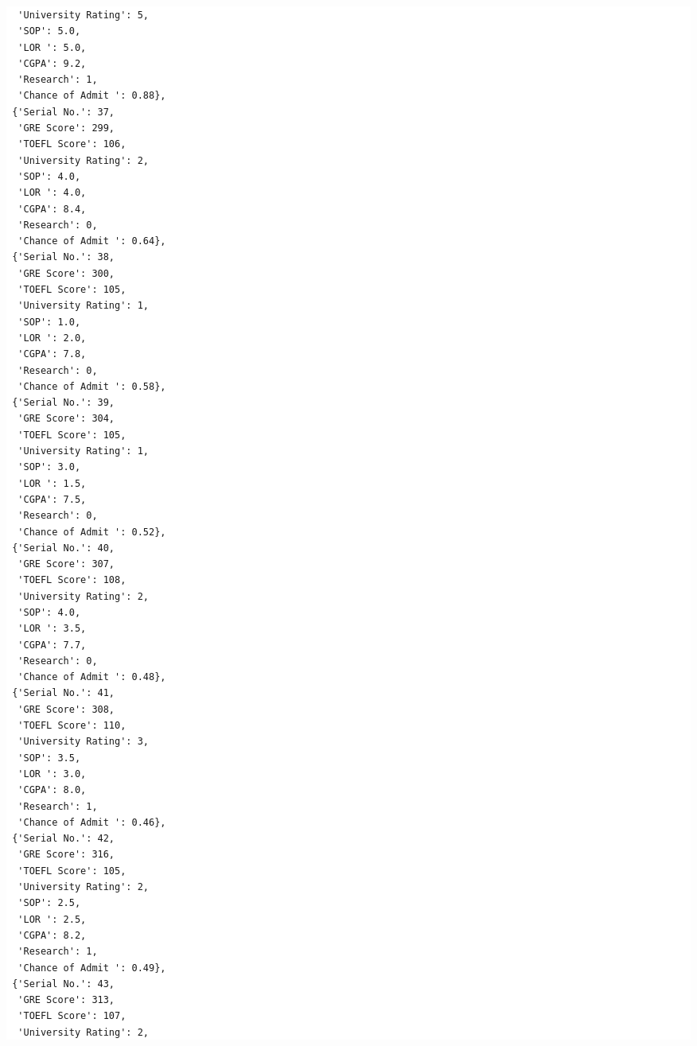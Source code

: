       'University Rating': 5,
      'SOP': 5.0,
      'LOR ': 5.0,
      'CGPA': 9.2,
      'Research': 1,
      'Chance of Admit ': 0.88},
     {'Serial No.': 37,
      'GRE Score': 299,
      'TOEFL Score': 106,
      'University Rating': 2,
      'SOP': 4.0,
      'LOR ': 4.0,
      'CGPA': 8.4,
      'Research': 0,
      'Chance of Admit ': 0.64},
     {'Serial No.': 38,
      'GRE Score': 300,
      'TOEFL Score': 105,
      'University Rating': 1,
      'SOP': 1.0,
      'LOR ': 2.0,
      'CGPA': 7.8,
      'Research': 0,
      'Chance of Admit ': 0.58},
     {'Serial No.': 39,
      'GRE Score': 304,
      'TOEFL Score': 105,
      'University Rating': 1,
      'SOP': 3.0,
      'LOR ': 1.5,
      'CGPA': 7.5,
      'Research': 0,
      'Chance of Admit ': 0.52},
     {'Serial No.': 40,
      'GRE Score': 307,
      'TOEFL Score': 108,
      'University Rating': 2,
      'SOP': 4.0,
      'LOR ': 3.5,
      'CGPA': 7.7,
      'Research': 0,
      'Chance of Admit ': 0.48},
     {'Serial No.': 41,
      'GRE Score': 308,
      'TOEFL Score': 110,
      'University Rating': 3,
      'SOP': 3.5,
      'LOR ': 3.0,
      'CGPA': 8.0,
      'Research': 1,
      'Chance of Admit ': 0.46},
     {'Serial No.': 42,
      'GRE Score': 316,
      'TOEFL Score': 105,
      'University Rating': 2,
      'SOP': 2.5,
      'LOR ': 2.5,
      'CGPA': 8.2,
      'Research': 1,
      'Chance of Admit ': 0.49},
     {'Serial No.': 43,
      'GRE Score': 313,
      'TOEFL Score': 107,
      'University Rating': 2,